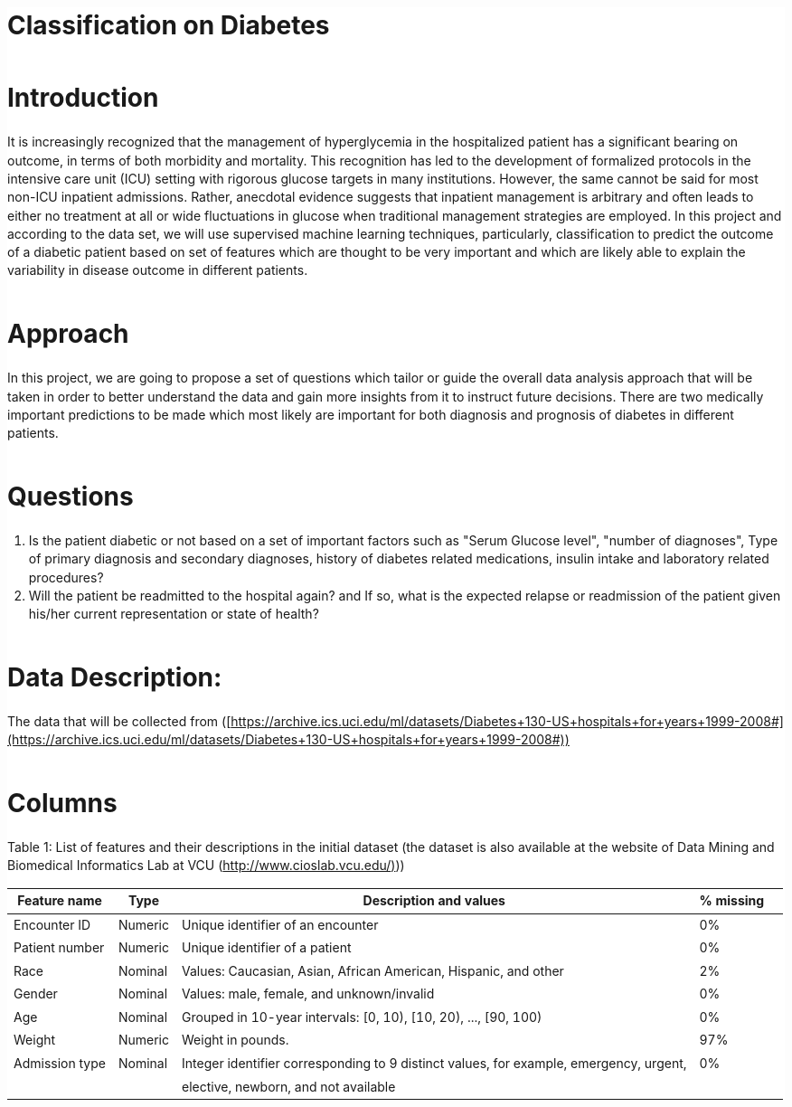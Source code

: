 #
# **Classification on Diabetes**

# Introduction

It is increasingly recognized that the management of hyperglycemia in the hospitalized patient has a significant bearing on outcome, in terms of both morbidity and mortality. This recognition has led to the development of formalized protocols in the intensive care unit (ICU) setting with rigorous glucose targets in many institutions. However, the same cannot be said for most non-ICU inpatient admissions. Rather, anecdotal evidence suggests that inpatient management is arbitrary and often leads to either no treatment at all or wide fluctuations in glucose when traditional management strategies are employed. In this project and according to the data set, we will use supervised machine learning techniques, particularly, classification to predict the outcome of a diabetic patient based on set of features which are thought to be very important and which are likely able to explain the variability in disease outcome in different patients.

# Approach

In this project, we are going to propose a set of questions which tailor or guide the overall data analysis approach that will be taken in order to better understand the data and gain more insights from it to instruct future decisions. There are two medically important predictions to be made which most likely are important for both diagnosis and prognosis of diabetes in different patients.

# Questions

1. Is the patient diabetic or not based on a set of important factors such as &quot;Serum Glucose level&quot;, &quot;number of diagnoses&quot;, Type of primary diagnosis and secondary diagnoses, history of diabetes related medications, insulin intake and laboratory related procedures?
2. Will the patient be readmitted to the hospital again? and If so, what is the expected relapse or readmission of the patient given his/her current representation or state of health?

# Data Description:

The data that will be collected from ([https://archive.ics.uci.edu/ml/datasets/Diabetes+130-US+hospitals+for+years+1999-2008#](https://archive.ics.uci.edu/ml/datasets/Diabetes+130-US+hospitals+for+years+1999-2008#))

# Columns

Table 1: List of features and their descriptions in the initial dataset (the dataset is also available at the website of Data Mining and Biomedical Informatics Lab at VCU ([http://www.cioslab.vcu.edu/)](http://www.cioslab.vcu.edu/)))

|     Feature name               |     Type       |     Description and   values                                                                         |     % missing    |          |
|--------------------------------|----------------|------------------------------------------------------------------------------------------------------|------------------|----------|
|     Encounter ID               |     Numeric    |     Unique identifier of   an encounter                                                              |     0%           |          |
|     Patient number             |     Numeric    |     Unique identifier of a patient                                                                   |     0%           |          |
|     Race                       |     Nominal    |     Values: Caucasian,   Asian, African American, Hispanic, and other                                |     2%           |          |
|     Gender                     |     Nominal    |     Values: male, female, and   unknown/invalid                                                      |     0%           |          |
|     Age                        |     Nominal    |     Grouped in 10-year   intervals: [0,   10), [10,   20), ..., [90, 100)                            |     0%           |          |
|     Weight                     |     Numeric    |     Weight in pounds.                                                                                |     97%          |          |
|     Admission type             |     Nominal    |     Integer identifier   corresponding to 9 distinct values, for example, emergency, urgent,         |     0%           |          |
|                                |                |     elective, newborn, and not available                                                             |                  |          |